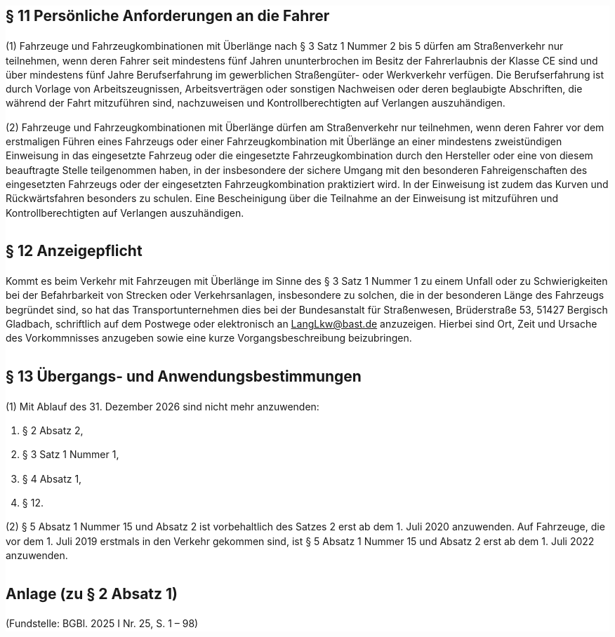 
## § 11 Persönliche Anforderungen an die Fahrer

(1) Fahrzeuge und Fahrzeugkombinationen mit Überlänge nach § 3 Satz 1 Nummer 2 bis 5 dürfen am Straßenverkehr nur teilnehmen, wenn deren Fahrer seit mindestens fünf Jahren ununterbrochen im Besitz der Fahrerlaubnis der Klasse CE sind und über mindestens fünf Jahre Berufserfahrung im gewerblichen Straßengüter- oder Werkverkehr verfügen. Die Berufserfahrung ist durch Vorlage von Arbeitszeugnissen, Arbeitsverträgen oder sonstigen Nachweisen oder deren beglaubigte Abschriften, die während der Fahrt mitzuführen sind, nachzuweisen und Kontrollberechtigten auf Verlangen auszuhändigen.

(2) Fahrzeuge und Fahrzeugkombinationen mit Überlänge dürfen am Straßenverkehr nur teilnehmen, wenn deren Fahrer vor dem erstmaligen Führen eines Fahrzeugs oder einer Fahrzeugkombination mit Überlänge an einer mindestens zweistündigen Einweisung in das eingesetzte Fahrzeug oder die eingesetzte Fahrzeugkombination durch den Hersteller oder eine von diesem beauftragte Stelle teilgenommen haben, in der insbesondere der sichere Umgang mit den besonderen Fahreigenschaften des eingesetzten Fahrzeugs oder der eingesetzten Fahrzeugkombination praktiziert wird. In der Einweisung ist zudem das Kurven und Rückwärtsfahren besonders zu schulen. Eine Bescheinigung über die Teilnahme an der Einweisung ist mitzuführen und Kontrollberechtigten auf Verlangen auszuhändigen.


## § 12 Anzeigepflicht

Kommt es beim Verkehr mit Fahrzeugen mit Überlänge im Sinne des § 3 Satz 1 Nummer 1 zu einem Unfall oder zu Schwierigkeiten bei der Befahrbarkeit von Strecken oder Verkehrsanlagen, insbesondere zu solchen, die in der besonderen Länge des Fahrzeugs begründet sind, so hat das Transportunternehmen dies bei der Bundesanstalt für Straßenwesen, Brüderstraße 53, 51427 Bergisch Gladbach, schriftlich auf dem Postwege oder elektronisch an LangLkw@bast.de anzuzeigen. Hierbei sind Ort, Zeit und Ursache des Vorkommnisses anzugeben sowie eine kurze Vorgangsbeschreibung beizubringen.


## § 13 Übergangs- und Anwendungsbestimmungen

(1) Mit Ablauf des 31. Dezember 2026 sind nicht mehr anzuwenden:

1.  § 2 Absatz 2,


2.  § 3 Satz 1 Nummer 1,


3.  § 4 Absatz 1,


4.  § 12.




(2) § 5 Absatz 1 Nummer 15 und Absatz 2 ist vorbehaltlich des Satzes 2 erst ab dem 1. Juli 2020 anzuwenden. Auf Fahrzeuge, die vor dem 1. Juli 2019 erstmals in den Verkehr gekommen sind, ist § 5 Absatz 1 Nummer 15 und Absatz 2 erst ab dem 1. Juli 2022 anzuwenden.


## Anlage (zu § 2 Absatz 1)

(Fundstelle: BGBl. 2025 I Nr. 25, S. 1 – 98)
